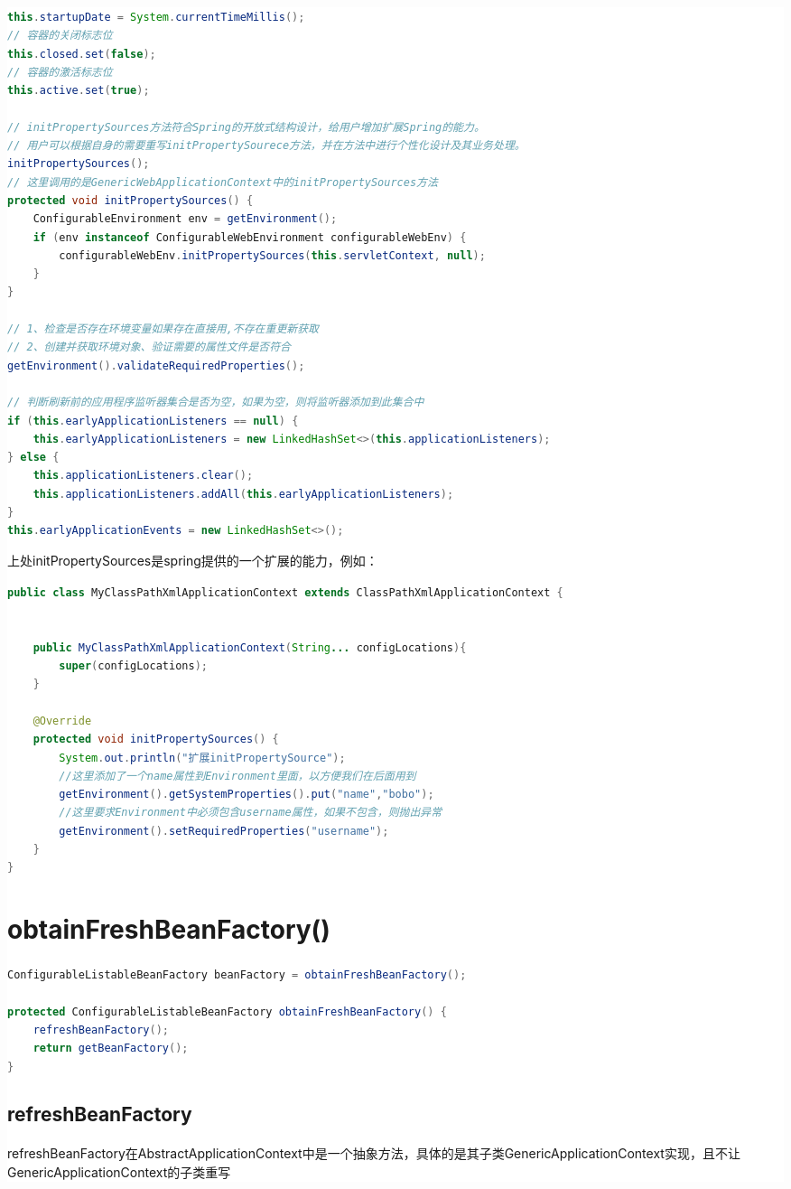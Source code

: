 ```java
this.startupDate = System.currentTimeMillis();
// 容器的关闭标志位
this.closed.set(false);
// 容器的激活标志位
this.active.set(true);

// initPropertySources方法符合Spring的开放式结构设计，给用户增加扩展Spring的能力。
// 用户可以根据自身的需要重写initPropertySourece方法，并在方法中进行个性化设计及其业务处理。
initPropertySources();
// 这里调用的是GenericWebApplicationContext中的initPropertySources方法
protected void initPropertySources() {
    ConfigurableEnvironment env = getEnvironment();
    if (env instanceof ConfigurableWebEnvironment configurableWebEnv) {
        configurableWebEnv.initPropertySources(this.servletContext, null);
    }
}

// 1、检查是否存在环境变量如果存在直接用,不存在重更新获取
// 2、创建并获取环境对象、验证需要的属性文件是否符合
getEnvironment().validateRequiredProperties();

// 判断刷新前的应用程序监听器集合是否为空，如果为空，则将监听器添加到此集合中
if (this.earlyApplicationListeners == null) {
    this.earlyApplicationListeners = new LinkedHashSet<>(this.applicationListeners);
} else {
    this.applicationListeners.clear();
    this.applicationListeners.addAll(this.earlyApplicationListeners);
}
this.earlyApplicationEvents = new LinkedHashSet<>();
```
上处initPropertySources是spring提供的一个扩展的能力，例如：
```java
public class MyClassPathXmlApplicationContext extends ClassPathXmlApplicationContext {


    public MyClassPathXmlApplicationContext(String... configLocations){
        super(configLocations);
    }

    @Override
    protected void initPropertySources() {
        System.out.println("扩展initPropertySource");
        //这里添加了一个name属性到Environment里面，以方便我们在后面用到
        getEnvironment().getSystemProperties().put("name","bobo");
        //这里要求Environment中必须包含username属性，如果不包含，则抛出异常
        getEnvironment().setRequiredProperties("username");
    }
}
```
# obtainFreshBeanFactory()
```java
ConfigurableListableBeanFactory beanFactory = obtainFreshBeanFactory();

protected ConfigurableListableBeanFactory obtainFreshBeanFactory() {
    refreshBeanFactory();
    return getBeanFactory();
}
```
## refreshBeanFactory
refreshBeanFactory在AbstractApplicationContext中是一个抽象方法，具体的是其子类GenericApplicationContext实现，且不让GenericApplicationContext的子类重写